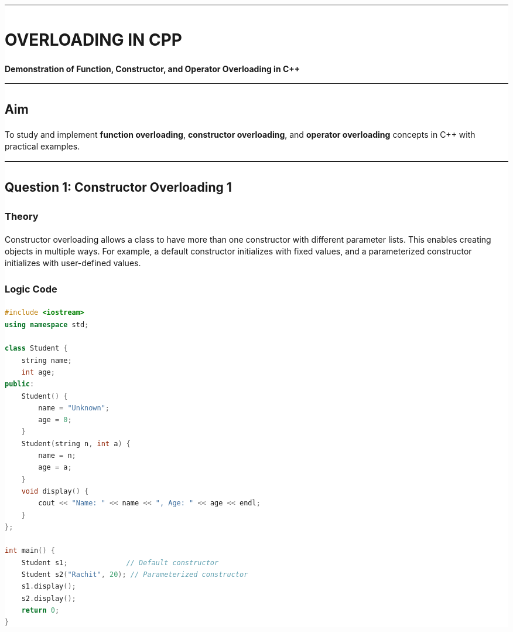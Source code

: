 

---

# **OVERLOADING IN CPP**

**Demonstration of Function, Constructor, and Operator Overloading in C++**

---

## **Aim**

To study and implement **function overloading**, **constructor overloading**, and **operator overloading** concepts in C++ with practical examples.

---

## **Question 1: Constructor Overloading 1**

### **Theory**

Constructor overloading allows a class to have more than one constructor with different parameter lists. This enables creating objects in multiple ways.
For example, a default constructor initializes with fixed values, and a parameterized constructor initializes with user-defined values.

### **Logic Code**

```cpp
#include <iostream>
using namespace std;

class Student {
    string name;
    int age;
public:
    Student() {
        name = "Unknown";
        age = 0;
    }
    Student(string n, int a) {
        name = n;
        age = a;
    }
    void display() {
        cout << "Name: " << name << ", Age: " << age << endl;
    }
};

int main() {
    Student s1;              // Default constructor
    Student s2("Rachit", 20); // Parameterized constructor
    s1.display();
    s2.display();
    return 0;
}
```
